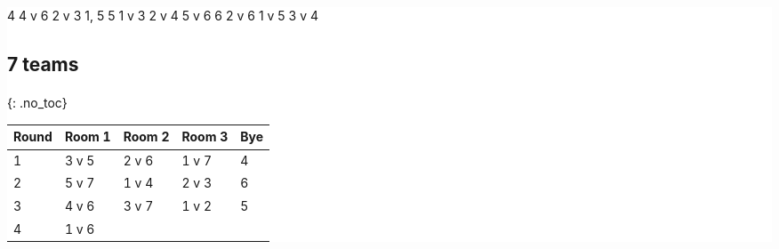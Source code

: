  </tr>
  <tr>
   <td>4</td>
   <td>4 v 6</td>
   <td></td>
   <td>2 v 3</td>
   <td>1, 5</td>
  </tr>
  <tr>
   <td>5</td>
   <td>1 v 3</td>
   <td>2 v 4</td>
   <td>5 v 6</td>
   <td></td>
  </tr>
  <tr>
   <td>6</td>
   <td>2 v 6</td>
   <td>1 v 5</td>
   <td>3 v 4</td>
   <td></td>
  </tr>
</tbody>
</table>

## 7 teams
{: .no_toc}

<table class="table table-striped schedule">
 <thead>
  <tr>
   <th>Round</th>
   <th>Room 1</th>
   <th>Room 2</th>
   <th>Room 3</th>
   <th>Bye</th>
  </tr>
 </thead>
<tbody>
  <tr>
   <td>1</td>
   <td>3 v 5</td>
   <td>2 v 6</td>
   <td>1 v 7</td>
   <td>4</td>
  </tr>
  <tr>
   <td>2</td>
   <td>5 v 7</td>
   <td>1 v 4</td>
   <td>2 v 3</td>
   <td>6</td>
  </tr>
  <tr>
   <td>3</td>
   <td>4 v 6</td>
   <td>3 v 7</td>
   <td>1 v 2</td>
   <td>5</td>
  </tr>
  <tr>
   <td>4</td>
   <td>1 v 6</td>